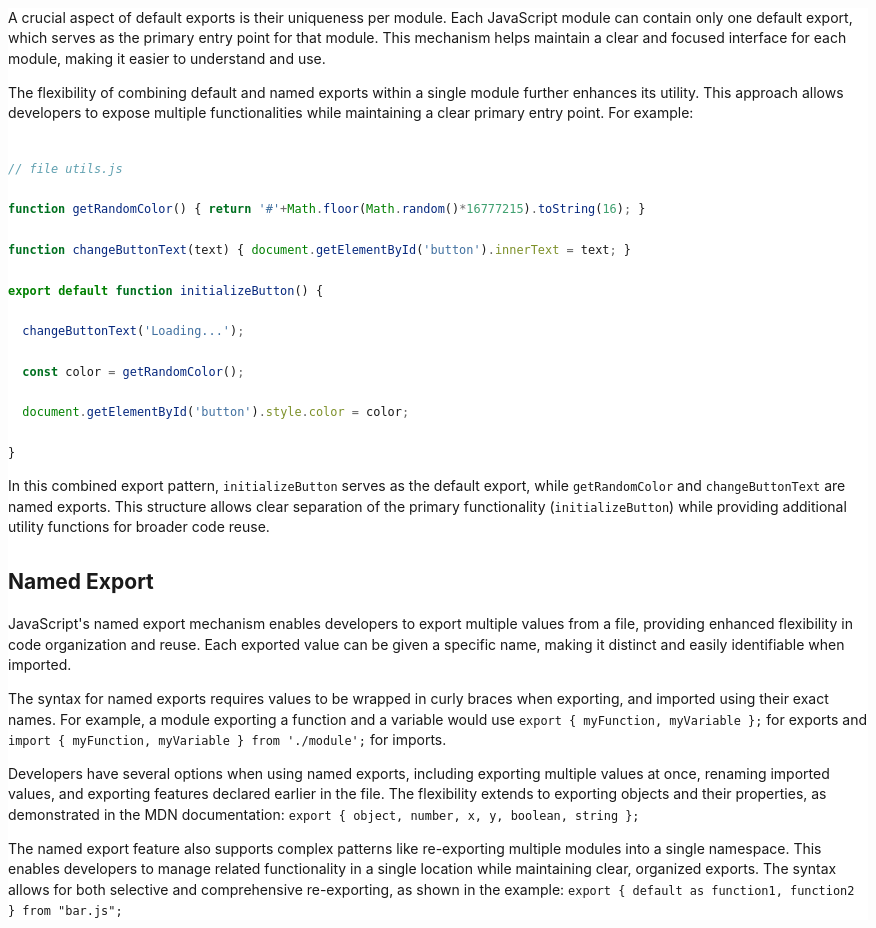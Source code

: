 A crucial aspect of default exports is their uniqueness per module. Each JavaScript module can contain only one default export, which serves as the primary entry point for that module. This mechanism helps maintain a clear and focused interface for each module, making it easier to understand and use.

The flexibility of combining default and named exports within a single module further enhances its utility. This approach allows developers to expose multiple functionalities while maintaining a clear primary entry point. For example:

```javascript

// file utils.js

function getRandomColor() { return '#'+Math.floor(Math.random()*16777215).toString(16); }

function changeButtonText(text) { document.getElementById('button').innerText = text; }

export default function initializeButton() {

  changeButtonText('Loading...');

  const color = getRandomColor();

  document.getElementById('button').style.color = color;

}

```

In this combined export pattern, `initializeButton` serves as the default export, while `getRandomColor` and `changeButtonText` are named exports. This structure allows clear separation of the primary functionality (`initializeButton`) while providing additional utility functions for broader code reuse.


## Named Export

JavaScript's named export mechanism enables developers to export multiple values from a file, providing enhanced flexibility in code organization and reuse. Each exported value can be given a specific name, making it distinct and easily identifiable when imported.

The syntax for named exports requires values to be wrapped in curly braces when exporting, and imported using their exact names. For example, a module exporting a function and a variable would use `export { myFunction, myVariable };` for exports and `import { myFunction, myVariable } from './module';` for imports.

Developers have several options when using named exports, including exporting multiple values at once, renaming imported values, and exporting features declared earlier in the file. The flexibility extends to exporting objects and their properties, as demonstrated in the MDN documentation: `export { object, number, x, y, boolean, string };`

The named export feature also supports complex patterns like re-exporting multiple modules into a single namespace. This enables developers to manage related functionality in a single location while maintaining clear, organized exports. The syntax allows for both selective and comprehensive re-exporting, as shown in the example: `export { default as function1, function2 } from "bar.js";`
